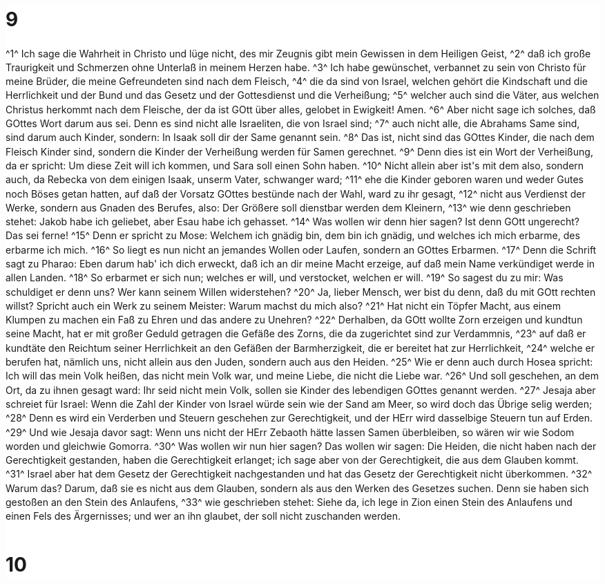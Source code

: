 # 9
^1^ Ich sage die Wahrheit in Christo und lüge nicht, des mir Zeugnis gibt mein Gewissen in dem Heiligen Geist, ^2^ daß ich große Traurigkeit und Schmerzen ohne Unterlaß in meinem Herzen habe. ^3^ Ich habe gewünschet, verbannet zu sein von Christo für meine Brüder, die meine Gefreundeten sind nach dem Fleisch, ^4^ die da sind von Israel, welchen gehört die Kindschaft und die Herrlichkeit und der Bund und das Gesetz und der Gottesdienst und die Verheißung; ^5^ welcher auch sind die Väter, aus welchen Christus herkommt nach dem Fleische, der da ist GOtt über alles, gelobet in Ewigkeit! Amen. ^6^ Aber nicht sage ich solches, daß GOttes Wort darum aus sei. Denn es sind nicht alle Israeliten, die von Israel sind; ^7^ auch nicht alle, die Abrahams Same sind, sind darum auch Kinder, sondern: In Isaak soll dir der Same genannt sein. ^8^ Das ist, nicht sind das GOttes Kinder, die nach dem Fleisch Kinder sind, sondern die Kinder der Verheißung werden für Samen gerechnet. ^9^ Denn dies ist ein Wort der Verheißung, da er spricht: Um diese Zeit will ich kommen, und Sara soll einen Sohn haben. ^10^ Nicht allein aber ist's mit dem also, sondern auch, da Rebecka von dem einigen Isaak, unserm Vater, schwanger ward; ^11^ ehe die Kinder geboren waren und weder Gutes noch Böses getan hatten, auf daß der Vorsatz GOttes bestünde nach der Wahl, ward zu ihr gesagt, ^12^ nicht aus Verdienst der Werke, sondern aus Gnaden des Berufes, also: Der Größere soll dienstbar werden dem Kleinern, ^13^ wie denn geschrieben stehet: Jakob habe ich geliebet, aber Esau habe ich gehasset. ^14^ Was wollen wir denn hier sagen? Ist denn GOtt ungerecht? Das sei ferne! ^15^ Denn er spricht zu Mose: Welchem ich gnädig bin, dem bin ich gnädig, und welches ich mich erbarme, des erbarme ich mich. ^16^ So liegt es nun nicht an jemandes Wollen oder Laufen, sondern an GOttes Erbarmen. ^17^ Denn die Schrift sagt zu Pharao: Eben darum hab' ich dich erweckt, daß ich an dir meine Macht erzeige, auf daß mein Name verkündiget werde in allen Landen. ^18^ So erbarmet er sich nun; welches er will, und verstocket, welchen er will. ^19^ So sagest du zu mir: Was schuldiget er denn uns? Wer kann seinem Willen widerstehen? ^20^ Ja, lieber Mensch, wer bist du denn, daß du mit GOtt rechten willst? Spricht auch ein Werk zu seinem Meister: Warum machst du mich also? ^21^ Hat nicht ein Töpfer Macht, aus einem Klumpen zu machen ein Faß zu Ehren und das andere zu Unehren? ^22^ Derhalben, da GOtt wollte Zorn erzeigen und kundtun seine Macht, hat er mit großer Geduld getragen die Gefäße des Zorns, die da zugerichtet sind zur Verdammnis, ^23^ auf daß er kundtäte den Reichtum seiner Herrlichkeit an den Gefäßen der Barmherzigkeit, die er bereitet hat zur Herrlichkeit, ^24^ welche er berufen hat, nämlich uns, nicht allein aus den Juden, sondern auch aus den Heiden. ^25^ Wie er denn auch durch Hosea spricht: Ich will das mein Volk heißen, das nicht mein Volk war, und meine Liebe, die nicht die Liebe war. ^26^ Und soll geschehen, an dem Ort, da zu ihnen gesagt ward: Ihr seid nicht mein Volk, sollen sie Kinder des lebendigen GOttes genannt werden. ^27^ Jesaja aber schreiet für Israel: Wenn die Zahl der Kinder von Israel würde sein wie der Sand am Meer, so wird doch das Übrige selig werden; ^28^ Denn es wird ein Verderben und Steuern geschehen zur Gerechtigkeit, und der HErr wird dasselbige Steuern tun auf Erden. ^29^ Und wie Jesaja davor sagt: Wenn uns nicht der HErr Zebaoth hätte lassen Samen überbleiben, so wären wir wie Sodom worden und gleichwie Gomorra. ^30^ Was wollen wir nun hier sagen? Das wollen wir sagen: Die Heiden, die nicht haben nach der Gerechtigkeit gestanden, haben die Gerechtigkeit erlanget; ich sage aber von der Gerechtigkeit, die aus dem Glauben kommt. ^31^ Israel aber hat dem Gesetz der Gerechtigkeit nachgestanden und hat das Gesetz der Gerechtigkeit nicht überkommen. ^32^ Warum das? Darum, daß sie es nicht aus dem Glauben, sondern als aus den Werken des Gesetzes suchen. Denn sie haben sich gestoßen an den Stein des Anlaufens, ^33^ wie geschrieben stehet: Siehe da, ich lege in Zion einen Stein des Anlaufens und einen Fels des Ärgernisses; und wer an ihn glaubet, der soll nicht zuschanden werden.

# 10
